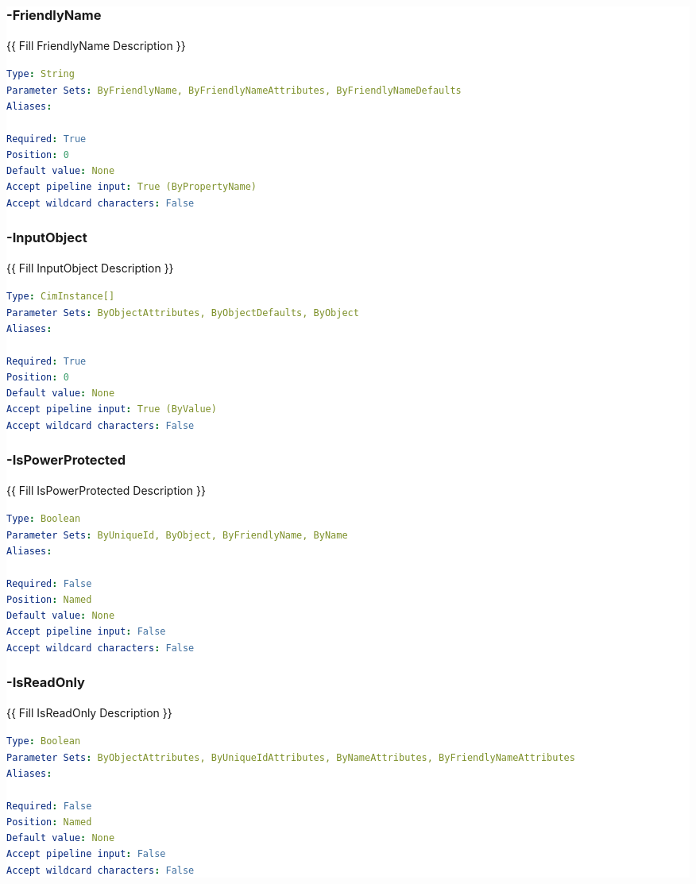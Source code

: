 ### -FriendlyName
{{ Fill FriendlyName Description }}

```yaml
Type: String
Parameter Sets: ByFriendlyName, ByFriendlyNameAttributes, ByFriendlyNameDefaults
Aliases:

Required: True
Position: 0
Default value: None
Accept pipeline input: True (ByPropertyName)
Accept wildcard characters: False
```

### -InputObject
{{ Fill InputObject Description }}

```yaml
Type: CimInstance[]
Parameter Sets: ByObjectAttributes, ByObjectDefaults, ByObject
Aliases:

Required: True
Position: 0
Default value: None
Accept pipeline input: True (ByValue)
Accept wildcard characters: False
```

### -IsPowerProtected
{{ Fill IsPowerProtected Description }}

```yaml
Type: Boolean
Parameter Sets: ByUniqueId, ByObject, ByFriendlyName, ByName
Aliases:

Required: False
Position: Named
Default value: None
Accept pipeline input: False
Accept wildcard characters: False
```

### -IsReadOnly
{{ Fill IsReadOnly Description }}

```yaml
Type: Boolean
Parameter Sets: ByObjectAttributes, ByUniqueIdAttributes, ByNameAttributes, ByFriendlyNameAttributes
Aliases:

Required: False
Position: Named
Default value: None
Accept pipeline input: False
Accept wildcard characters: False
```
